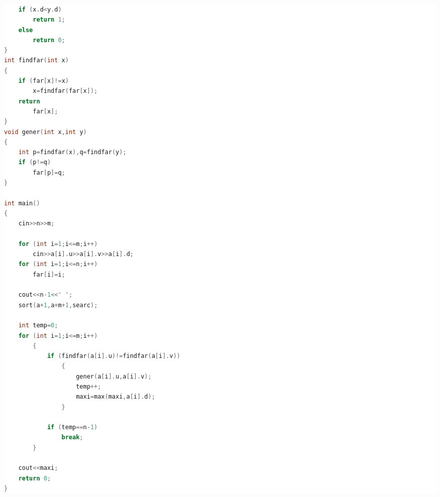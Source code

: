 ```c++
    if (x.d<y.d)
        return 1;
    else
        return 0;
}
int findfar(int x)
{
    if (far[x]!=x)
        x=findfar(far[x]);
    return
        far[x];
}
void gener(int x,int y)
{
    int p=findfar(x),q=findfar(y);
    if (p!=q)
        far[p]=q;
}

int main()
{
    cin>>n>>m;

    for (int i=1;i<=m;i++)
        cin>>a[i].u>>a[i].v>>a[i].d;
    for (int i=1;i<=n;i++)
        far[i]=i;

    cout<<n-1<<' ';
    sort(a+1,a+m+1,searc);

    int temp=0;
    for (int i=1;i<=m;i++)
        {
            if (findfar(a[i].u)!=findfar(a[i].v))
                {
                    gener(a[i].u,a[i].v);
                    temp++;
                    maxi=max(maxi,a[i].d);
                }

            if (temp==n-1)
                break;
        }

    cout<<maxi;
    return 0;
}

```
